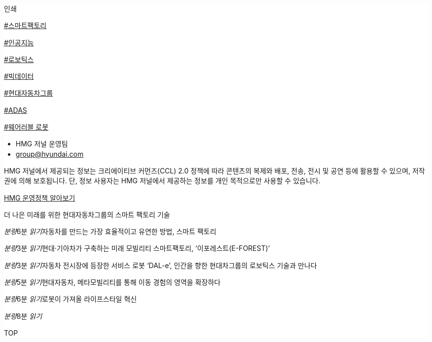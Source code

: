 인쇄

[#스마트팩토리](/tag/1525)

[#인공지능](/tag/1526)

[#로보틱스](/tag/1021)

[#빅데이터](/tag/1534)

[#현대자동차그룹](/tag/727)

[#ADAS](/tag/741)

[#웨어러블 로봇](/tag/1480)



* HMG 저널 운영팀
* [group@hyundai.com](mailto:group@hyundai.com)

HMG 저널에서 제공되는 정보는 크리에이티브 커먼즈(CCL) 2.0 정책에 따라 콘텐츠의 복제와 배포, 전송, 전시 및 공연 등에 활용할 수 있으며, 저작권에 의해 보호됩니다.
단, 정보 사용자는 HMG 저널에서 제공하는 정보를 개인 목적으로만 사용할 수 있습니다.

[HMG 운영정책 알아보기](/footer/operationRegist)

더 나은 미래를 위한 현대자동차그룹의 스마트 팩토리 기술

*분량*6분 *읽기*자동차를 만드는 가장 효율적이고 유연한 방법, 스마트 팩토리

*분량*3분 *읽기*현대·기아차가 구축하는 미래 모빌리티 스마트팩토리, ‘이포레스트(E-FOREST)’

*분량*3분 *읽기*자동차 전시장에 등장한 서비스 로봇 ‘DAL-e’, 인간을 향한 현대차그룹의 로보틱스 기술과 만나다

*분량*5분 *읽기*현대자동차, 메타모빌리티를 통해 이동 경험의 영역을 확장하다

*분량*6분 *읽기*로봇이 가져올 라이프스타일 혁신

*분량*8분 *읽기*

TOP